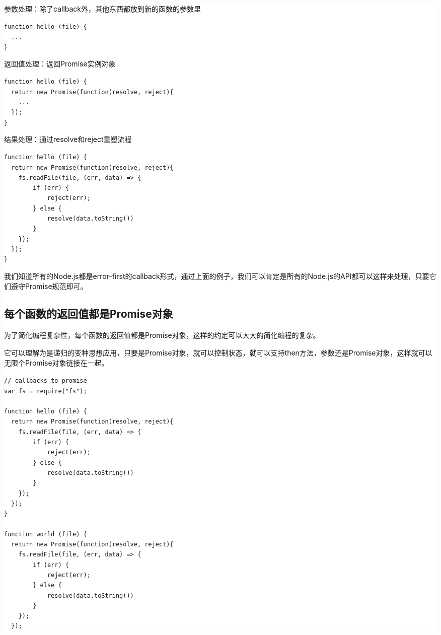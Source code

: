 参数处理：除了callback外，其他东西都放到新的函数的参数里

```
function hello (file) {
  ...
}
```

返回值处理：返回Promise实例对象

```
function hello (file) {
  return new Promise(function(resolve, reject){
    ...
  });
}
```

结果处理：通过resolve和reject重塑流程

```
function hello (file) {
  return new Promise(function(resolve, reject){
    fs.readFile(file, (err, data) => {
    	if (err) {
    		reject(err);
    	} else {
    		resolve(data.toString())
    	}
    });
  });
}
```

我们知道所有的Node.js都是error-first的callback形式，通过上面的例子，我们可以肯定是所有的Node.js的API都可以这样来处理，只要它们遵守Promise规范即可。

## 每个函数的返回值都是Promise对象

为了简化编程复杂性，每个函数的返回值都是Promise对象，这样的约定可以大大的简化编程的复杂。

它可以理解为是递归的变种思想应用，只要是Promise对象，就可以控制状态，就可以支持then方法，参数还是Promise对象，这样就可以无限个Promise对象链接在一起。

```
// callbacks to promise
var fs = require("fs");

function hello (file) {
  return new Promise(function(resolve, reject){
    fs.readFile(file, (err, data) => {
    	if (err) {
    		reject(err);
    	} else {
    		resolve(data.toString())
    	}
    });
  });
}

function world (file) {
  return new Promise(function(resolve, reject){
    fs.readFile(file, (err, data) => {
    	if (err) {
    		reject(err);
    	} else {
    		resolve(data.toString())
    	}
    });
  });
```